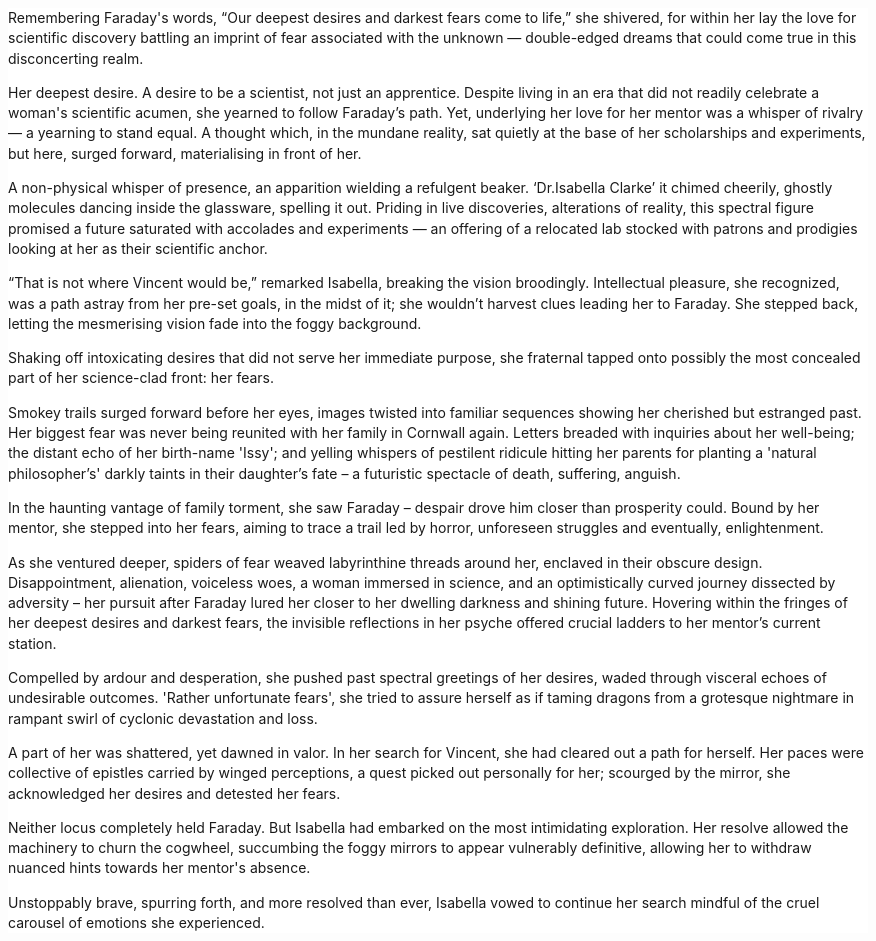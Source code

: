 Remembering Faraday's words, “Our deepest desires and darkest fears come to life,” she shivered, for within her lay the love for scientific discovery battling an imprint of fear associated with the unknown — double-edged dreams that could come true in this disconcerting realm.

Her deepest desire. A desire to be a scientist, not just an apprentice. Despite living in an era that did not readily celebrate a woman's scientific acumen, she yearned to follow Faraday’s path. Yet, underlying her love for her mentor was a whisper of rivalry — a yearning to stand equal. A thought which, in the mundane reality, sat quietly at the base of her scholarships and experiments, but here, surged forward, materialising in front of her.

A non-physical whisper of presence, an apparition wielding a refulgent beaker. ‘Dr.Isabella Clarke’ it chimed cheerily, ghostly molecules dancing inside the glassware, spelling it out. Priding in live discoveries, alterations of reality, this spectral figure promised a future saturated with accolades and experiments — an offering of a relocated lab stocked with patrons and prodigies looking at her as their scientific anchor.

“That is not where Vincent would be,” remarked Isabella, breaking the vision broodingly. Intellectual pleasure, she recognized, was a path astray from her pre-set goals, in the midst of it; she wouldn’t harvest clues leading her to Faraday. She stepped back, letting the mesmerising vision fade into the foggy background.

Shaking off intoxicating desires that did not serve her immediate purpose, she fraternal tapped onto possibly the most concealed part of her science-clad front: her fears.

Smokey trails surged forward before her eyes, images twisted into familiar sequences showing her cherished but estranged past. Her biggest fear was never being reunited with her family in Cornwall again. Letters breaded with inquiries about her well-being; the distant echo of her birth-name 'Issy'; and yelling whispers of pestilent ridicule hitting her parents for planting a 'natural philosopher’s' darkly taints in their daughter’s fate – a futuristic spectacle of death, suffering, anguish.

In the haunting vantage of family torment, she saw Faraday – despair drove him closer than prosperity could. Bound by her mentor, she stepped into her fears, aiming to trace a trail led by horror, unforeseen struggles and eventually, enlightenment.

As she ventured deeper, spiders of fear weaved labyrinthine threads around her, enclaved in their obscure design. Disappointment, alienation, voiceless woes, a woman immersed in science, and an optimistically curved journey dissected by adversity – her pursuit after Faraday lured her closer to her dwelling darkness and shining future. Hovering within the fringes of her deepest desires and darkest fears, the invisible reflections in her psyche offered crucial ladders to her mentor’s current station.

Compelled by ardour and desperation, she pushed past spectral greetings of her desires, waded through visceral echoes of undesirable outcomes. 'Rather unfortunate fears', she tried to assure herself as if taming dragons from a grotesque nightmare in rampant swirl of cyclonic devastation and loss.

A part of her was shattered, yet dawned in valor. In her search for Vincent, she had cleared out a path for herself. Her paces were collective of epistles carried by winged perceptions, a quest picked out personally for her; scourged by the mirror, she acknowledged her desires and detested her fears.

Neither locus completely held Faraday. But Isabella had embarked on the most intimidating exploration. Her resolve allowed the machinery to churn the cogwheel, succumbing the foggy mirrors to appear vulnerably definitive, allowing her to withdraw nuanced hints towards her mentor's absence.

Unstoppably brave, spurring forth, and more resolved than ever, Isabella vowed to continue her search mindful of the cruel carousel of emotions she experienced.
